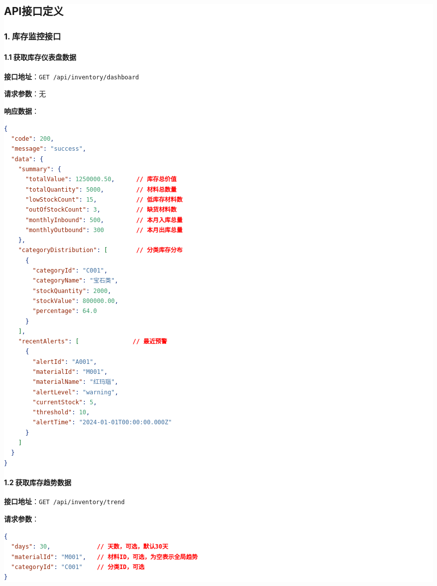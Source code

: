
## API接口定义

### 1. 库存监控接口

#### 1.1 获取库存仪表盘数据
**接口地址**：`GET /api/inventory/dashboard`

**请求参数**：无

**响应数据**：
```json
{
  "code": 200,
  "message": "success",
  "data": {
    "summary": {
      "totalValue": 1250000.50,      // 库存总价值
      "totalQuantity": 5000,         // 材料总数量
      "lowStockCount": 15,           // 低库存材料数
      "outOfStockCount": 3,          // 缺货材料数
      "monthlyInbound": 500,         // 本月入库总量
      "monthlyOutbound": 300         // 本月出库总量
    },
    "categoryDistribution": [        // 分类库存分布
      {
        "categoryId": "C001",
        "categoryName": "宝石类",
        "stockQuantity": 2000,
        "stockValue": 800000.00,
        "percentage": 64.0
      }
    ],
    "recentAlerts": [               // 最近预警
      {
        "alertId": "A001",
        "materialId": "M001",
        "materialName": "红玛瑙",
        "alertLevel": "warning",
        "currentStock": 5,
        "threshold": 10,
        "alertTime": "2024-01-01T00:00:00.000Z"
      }
    ]
  }
}
```

#### 1.2 获取库存趋势数据
**接口地址**：`GET /api/inventory/trend`

**请求参数**：
```json
{
  "days": 30,             // 天数，可选，默认30天
  "materialId": "M001",   // 材料ID，可选，为空表示全局趋势
  "categoryId": "C001"    // 分类ID，可选
}
```
